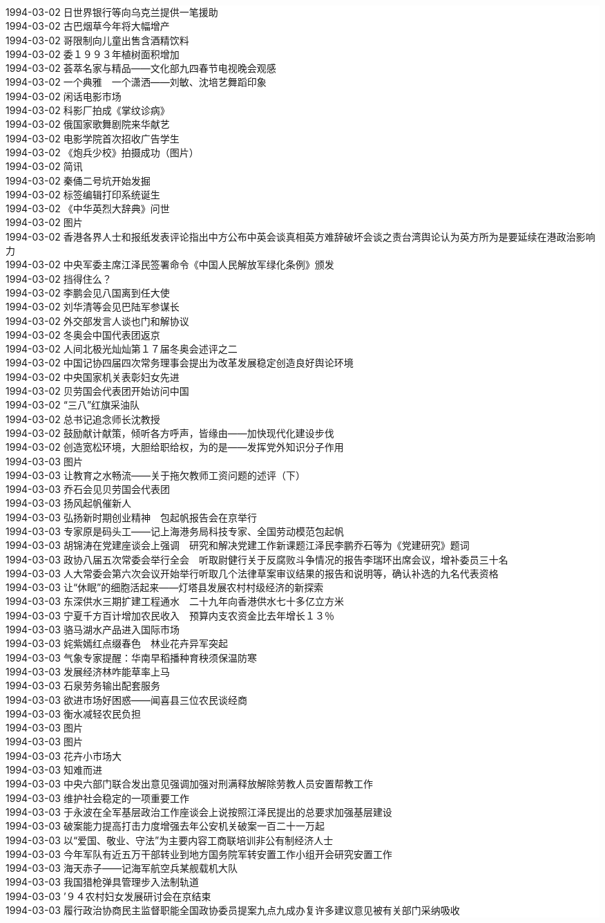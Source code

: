 1994-03-02 日世界银行等向乌克兰提供一笔援助  
1994-03-02 古巴烟草今年将大幅增产  
1994-03-02 哥限制向儿童出售含酒精饮料  
1994-03-02 委１９９３年植树面积增加  
1994-03-02 荟萃名家与精品——文化部九四春节电视晚会观感  
1994-03-02 一个典雅　一个潇洒——刘敏、沈培艺舞蹈印象  
1994-03-02 闲话电影市场  
1994-03-02 科影厂拍成《掌纹诊病》  
1994-03-02 俄国家歌舞剧院来华献艺  
1994-03-02 电影学院首次招收广告学生  
1994-03-02 《炮兵少校》拍摄成功（图片）  
1994-03-02 简讯  
1994-03-02 秦俑二号坑开始发掘  
1994-03-02 标签编辑打印系统诞生  
1994-03-02 《中华英烈大辞典》问世  
1994-03-02 图片  
1994-03-02 香港各界人士和报纸发表评论指出中方公布中英会谈真相英方难辞破坏会谈之责台湾舆论认为英方所为是要延续在港政治影响力  
1994-03-02 中央军委主席江泽民签署命令《中国人民解放军绿化条例》颁发  
1994-03-02 挡得住么？  
1994-03-02 李鹏会见八国离到任大使  
1994-03-02 刘华清等会见巴陆军参谋长  
1994-03-02 外交部发言人谈也门和解协议  
1994-03-02 冬奥会中国代表团返京  
1994-03-02 人间北极光灿灿第１７届冬奥会述评之二  
1994-03-02 中国记协四届四次常务理事会提出为改革发展稳定创造良好舆论环境  
1994-03-02 中央国家机关表彰妇女先进  
1994-03-02 贝劳国会代表团开始访问中国  
1994-03-02 “三八”红旗采油队  
1994-03-02 总书记追念师长沈教授  
1994-03-02 鼓励献计献策，倾听各方呼声，皆缘由——加快现代化建设步伐  
1994-03-02 创造宽松环境，大胆给职给权，为的是——发挥党外知识分子作用  
1994-03-03 图片  
1994-03-03 让教育之水畅流——关于拖欠教师工资问题的述评（下）  
1994-03-03 乔石会见贝劳国会代表团  
1994-03-03 扬风起帆催新人  
1994-03-03 弘扬新时期创业精神　包起帆报告会在京举行  
1994-03-03 专家原是码头工——记上海港务局科技专家、全国劳动模范包起帆  
1994-03-03 胡锦涛在党建座谈会上强调　研究和解决党建工作新课题江泽民李鹏乔石等为《党建研究》题词  
1994-03-03 政协八届五次常委会举行全会　听取尉健行关于反腐败斗争情况的报告李瑞环出席会议，增补委员三十名  
1994-03-03 人大常委会第六次会议开始举行听取几个法律草案审议结果的报告和说明等，确认补选的九名代表资格  
1994-03-03 让“休眠”的细胞活起来——灯塔县发展农村村级经济的新探索  
1994-03-03 东深供水三期扩建工程通水　二十九年向香港供水七十多亿立方米  
1994-03-03 宁夏千方百计增加农民收入　预算内支农资金比去年增长１３％  
1994-03-03 骆马湖水产品进入国际市场  
1994-03-03 姹紫嫣红点缀春色　林业花卉异军突起  
1994-03-03 气象专家提醒：华南早稻播种育秧须保温防寒  
1994-03-03 发展经济林咋能草率上马  
1994-03-03 石泉劳务输出配套服务  
1994-03-03 欲进市场好困惑——闻喜县三位农民谈经商  
1994-03-03 衡水减轻农民负担  
1994-03-03 图片  
1994-03-03 图片  
1994-03-03 花卉小市场大  
1994-03-03 知难而进  
1994-03-03 中央六部门联合发出意见强调加强对刑满释放解除劳教人员安置帮教工作  
1994-03-03 维护社会稳定的一项重要工作  
1994-03-03 于永波在全军基层政治工作座谈会上说按照江泽民提出的总要求加强基层建设  
1994-03-03 破案能力提高打击力度增强去年公安机关破案一百二十一万起  
1994-03-03 以“爱国、敬业、守法”为主要内容工商联培训非公有制经济人士  
1994-03-03 今年军队有近五万干部转业到地方国务院军转安置工作小组开会研究安置工作  
1994-03-03 海天赤子——记海军航空兵某舰载机大队  
1994-03-03 我国猎枪弹具管理步入法制轨道  
1994-03-03 ’９４农村妇女发展研讨会在京结束  
1994-03-03 履行政治协商民主监督职能全国政协委员提案九点九成办复许多建议意见被有关部门采纳吸收  